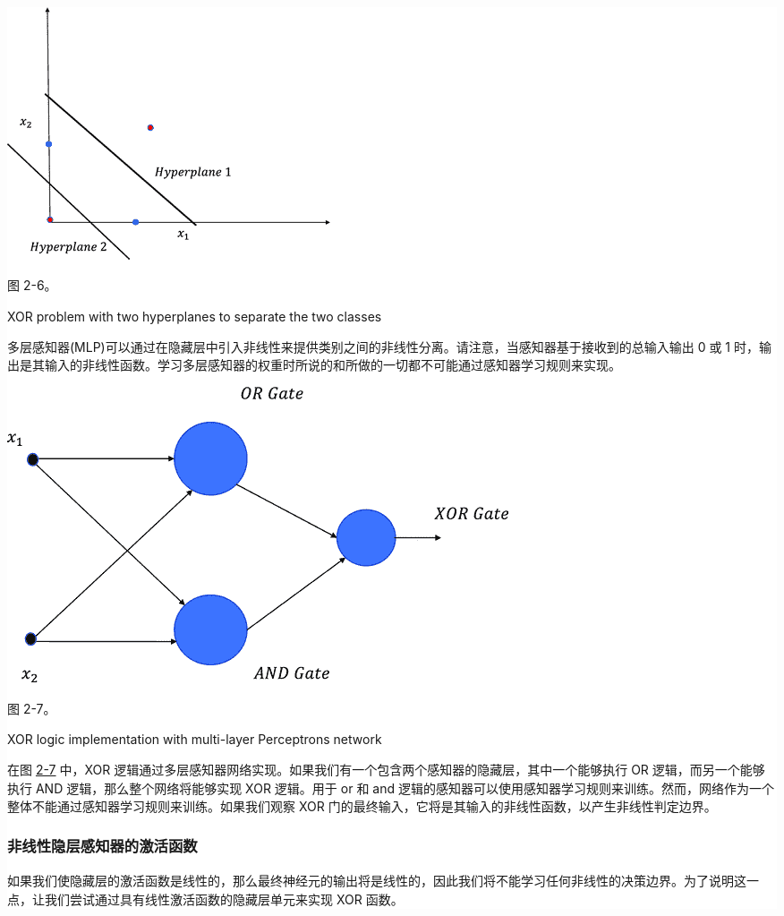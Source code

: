 ![A448418_1_En_2_Fig6_HTML.gif](img/A448418_1_En_2_Fig6_HTML.gif)

图 2-6。

XOR problem with two hyperplanes to separate the two classes

多层感知器(MLP)可以通过在隐藏层中引入非线性来提供类别之间的非线性分离。请注意，当感知器基于接收到的总输入输出 0 或 1 时，输出是其输入的非线性函数。学习多层感知器的权重时所说的和所做的一切都不可能通过感知器学习规则来实现。

![A448418_1_En_2_Fig7_HTML.gif](img/A448418_1_En_2_Fig7_HTML.gif)

图 2-7。

XOR logic implementation with multi-layer Perceptrons network

在图 [2-7](#Fig7) 中，XOR 逻辑通过多层感知器网络实现。如果我们有一个包含两个感知器的隐藏层，其中一个能够执行 OR 逻辑，而另一个能够执行 AND 逻辑，那么整个网络将能够实现 XOR 逻辑。用于 or 和 and 逻辑的感知器可以使用感知器学习规则来训练。然而，网络作为一个整体不能通过感知器学习规则来训练。如果我们观察 XOR 门的最终输入，它将是其输入的非线性函数，以产生非线性判定边界。

### 非线性隐层感知器的激活函数

如果我们使隐藏层的激活函数是线性的，那么最终神经元的输出将是线性的，因此我们将不能学习任何非线性的决策边界。为了说明这一点，让我们尝试通过具有线性激活函数的隐藏层单元来实现 XOR 函数。
